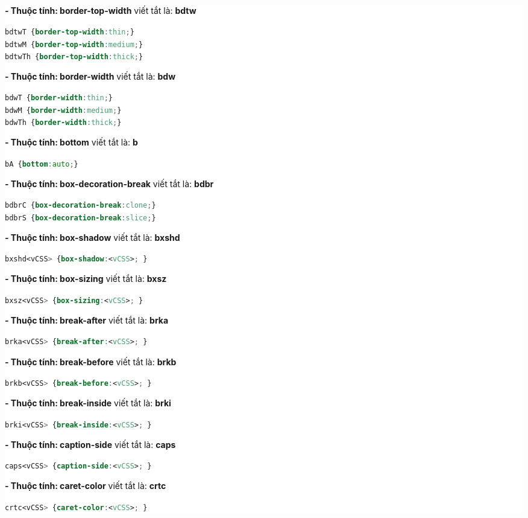 **- Thuộc tính: border-top-width** viết tắt là: **bdtw**
```css 
bdtwT {border-top-width:thin;}
bdtwM {border-top-width:medium;}
bdtwTh {border-top-width:thick;} 
 ```
            
**- Thuộc tính: border-width** viết tắt là: **bdw**
```css 
bdwT {border-width:thin;}
bdwM {border-width:medium;}
bdwTh {border-width:thick;} 
 ```
            
**- Thuộc tính: bottom** viết tắt là: **b**
```css 
bA {bottom:auto;} 
 ```
            
**- Thuộc tính: box-decoration-break** viết tắt là: **bdbr**
```css 
bdbrC {box-decoration-break:clone;}
bdbrS {box-decoration-break:slice;} 
 ```
            
**- Thuộc tính: box-shadow** viết tắt là: **bxshd**
```css
bxshd<vCSS> {box-shadow:<vCSS>; } 
 ```
            
**- Thuộc tính: box-sizing** viết tắt là: **bxsz**
```css
bxsz<vCSS> {box-sizing:<vCSS>; } 
 ```
            
**- Thuộc tính: break-after** viết tắt là: **brka**
```css
brka<vCSS> {break-after:<vCSS>; } 
 ```
            
**- Thuộc tính: break-before** viết tắt là: **brkb**
```css
brkb<vCSS> {break-before:<vCSS>; } 
 ```
            
**- Thuộc tính: break-inside** viết tắt là: **brki**
```css
brki<vCSS> {break-inside:<vCSS>; } 
 ```
            
**- Thuộc tính: caption-side** viết tắt là: **caps**
```css
caps<vCSS> {caption-side:<vCSS>; } 
 ```
            
**- Thuộc tính: caret-color** viết tắt là: **crtc**
```css
crtc<vCSS> {caret-color:<vCSS>; } 
 ```
            